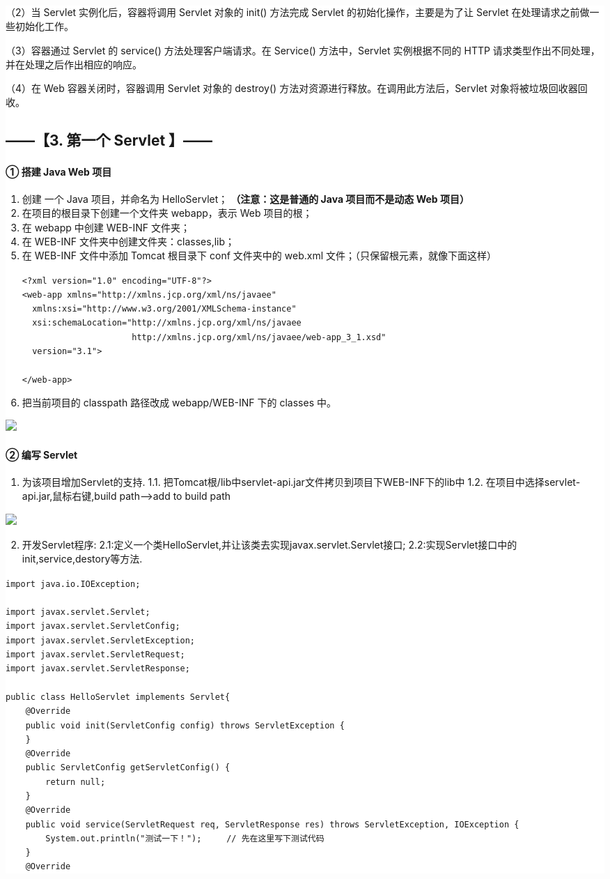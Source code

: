 （2）当 Servlet 实例化后，容器将调用 Servlet 对象的 init() 方法完成 Servlet 的初始化操作，主要是为了让 Servlet 在处理请求之前做一些初始化工作。

（3）容器通过 Servlet 的 service() 方法处理客户端请求。在 Service() 方法中，Servlet 实例根据不同的 HTTP 请求类型作出不同处理，并在处理之后作出相应的响应。

（4）在 Web 容器关闭时，容器调用 Servlet 对象的 destroy() 方法对资源进行释放。在调用此方法后，Servlet 对象将被垃圾回收器回收。

## ——【3. 第一个 Servlet 】——
#### ① 搭建 Java Web 项目
1. 创建 一个 Java 项目，并命名为 HelloServlet； **（注意：这是普通的 Java 项目而不是动态 Web 项目）**
2. 在项目的根目录下创建一个文件夹 webapp，表示 Web 项目的根；
3. 在 webapp 中创建 WEB-INF 文件夹；
4. 在 WEB-INF 文件夹中创建文件夹：classes,lib；
5. 在 WEB-INF 文件中添加 Tomcat 根目录下 conf 文件夹中的 web.xml 文件；（只保留根元素，就像下面这样）
	```
	<?xml version="1.0" encoding="UTF-8"?>
	<web-app xmlns="http://xmlns.jcp.org/xml/ns/javaee"
	  xmlns:xsi="http://www.w3.org/2001/XMLSchema-instance"
	  xsi:schemaLocation="http://xmlns.jcp.org/xml/ns/javaee
	                      http://xmlns.jcp.org/xml/ns/javaee/web-app_3_1.xsd"
	  version="3.1">
	
	</web-app>
	
	```
6. 把当前项目的 classpath 路径改成 webapp/WEB-INF 下的 classes 中。

![](https://cdn.jsdelivr.net/gh/wmyskxz/img/img/初学Java-Web（3）——第一个Servlet/7896890-9d55e8be6d22fd9d.png)


#### ② 编写 Servlet

1. 为该项目增加Servlet的支持.
      1.1. 把Tomcat根/lib中servlet-api.jar文件拷贝到项目下WEB-INF下的lib中
      1.2. 在项目中选择servlet-api.jar,鼠标右键,build path-->add to build path

![](https://cdn.jsdelivr.net/gh/wmyskxz/img/img/初学Java-Web（3）——第一个Servlet/7896890-ec14aa271cc510e8.png)

     
2. 开发Servlet程序:
     2.1:定义一个类HelloServlet,并让该类去实现javax.servlet.Servlet接口;
     2.2:实现Servlet接口中的init,service,destory等方法.
		

```
import java.io.IOException;

import javax.servlet.Servlet;
import javax.servlet.ServletConfig;
import javax.servlet.ServletException;
import javax.servlet.ServletRequest;
import javax.servlet.ServletResponse;

public class HelloServlet implements Servlet{
	@Override
	public void init(ServletConfig config) throws ServletException {
	}
	@Override
	public ServletConfig getServletConfig() {
		return null;
	}
	@Override
	public void service(ServletRequest req, ServletResponse res) throws ServletException, IOException {
		System.out.println("测试一下！");     // 先在这里写下测试代码
	}
	@Override
```